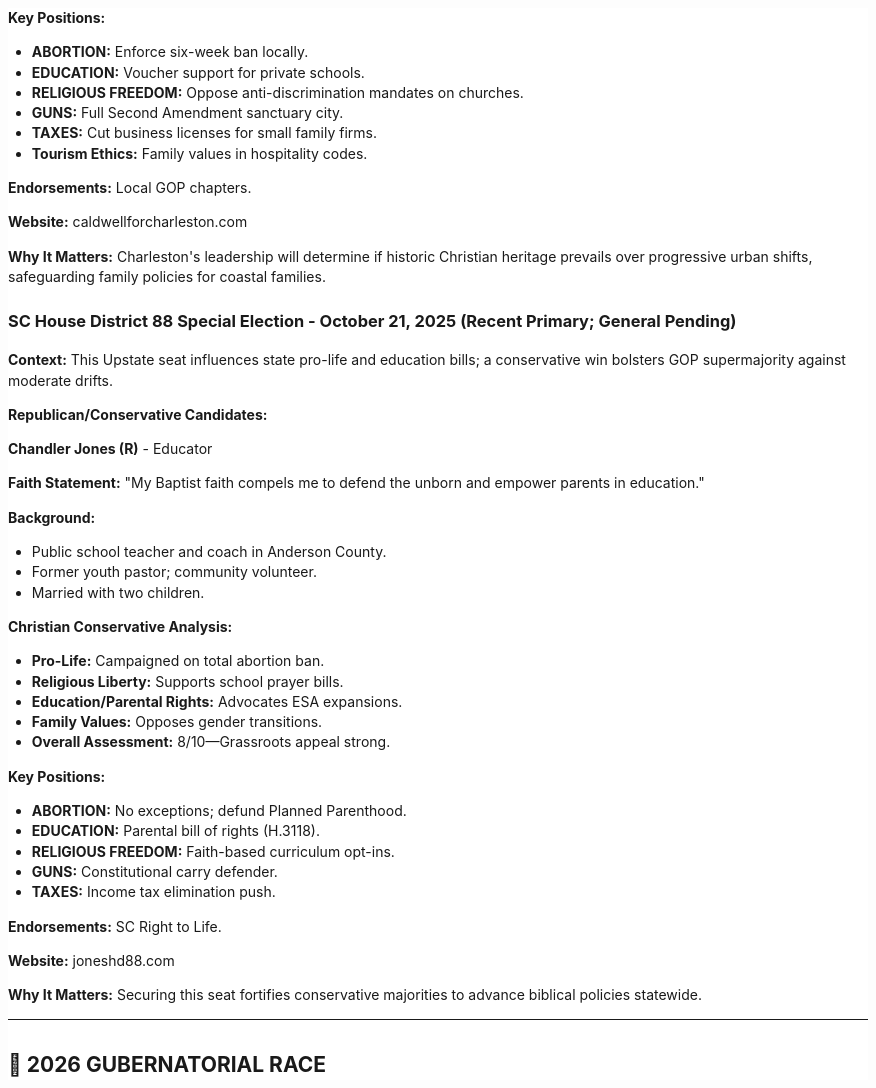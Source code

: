 **Key Positions:**  
- **ABORTION:** Enforce six-week ban locally.  
- **EDUCATION:** Voucher support for private schools.  
- **RELIGIOUS FREEDOM:** Oppose anti-discrimination mandates on churches.  
- **GUNS:** Full Second Amendment sanctuary city.  
- **TAXES:** Cut business licenses for small family firms.  
- **Tourism Ethics:** Family values in hospitality codes.

**Endorsements:** Local GOP chapters.

**Website:** caldwellforcharleston.com

**Why It Matters:** Charleston's leadership will determine if historic Christian heritage prevails over progressive urban shifts, safeguarding family policies for coastal families.

### **SC House District 88 Special Election** - October 21, 2025 (Recent Primary; General Pending)

**Context:** This Upstate seat influences state pro-life and education bills; a conservative win bolsters GOP supermajority against moderate drifts.

**Republican/Conservative Candidates:**

**Chandler Jones (R)** - Educator

**Faith Statement:** "My Baptist faith compels me to defend the unborn and empower parents in education."

**Background:**  
- Public school teacher and coach in Anderson County.  
- Former youth pastor; community volunteer.  
- Married with two children.  

**Christian Conservative Analysis:**  
- **Pro-Life:** Campaigned on total abortion ban.  
- **Religious Liberty:** Supports school prayer bills.  
- **Education/Parental Rights:** Advocates ESA expansions.  
- **Family Values:** Opposes gender transitions.  
- **Overall Assessment:** 8/10—Grassroots appeal strong.

**Key Positions:**  
- **ABORTION:** No exceptions; defund Planned Parenthood.  
- **EDUCATION:** Parental bill of rights (H.3118).  
- **RELIGIOUS FREEDOM:** Faith-based curriculum opt-ins.  
- **GUNS:** Constitutional carry defender.  
- **TAXES:** Income tax elimination push.  

**Endorsements:** SC Right to Life.

**Website:** joneshd88.com

**Why It Matters:** Securing this seat fortifies conservative majorities to advance biblical policies statewide.

---

## 🔴 2026 GUBERNATORIAL RACE
